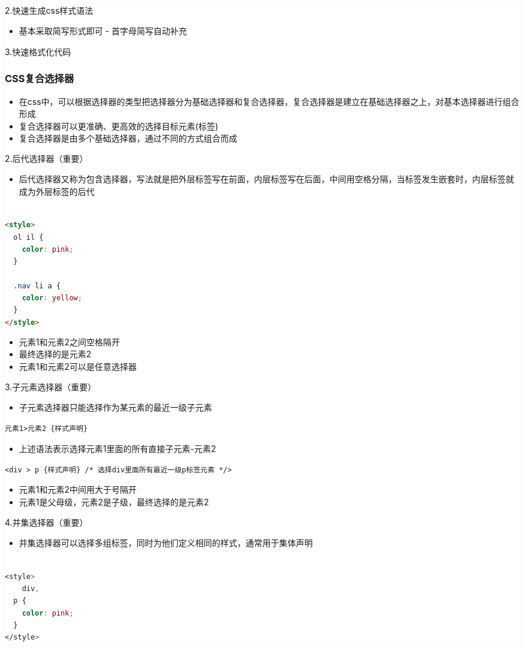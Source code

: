 2.快速生成css样式语法

- 基本采取简写形式即可 - 首字母简写自动补充

3.快速格式化代码


### CSS复合选择器

- 在css中，可以根据选择器的类型把选择器分为基础选择器和复合选择器，复合选择器是建立在基础选择器之上，对基本选择器进行组合形成
- 复合选择器可以更准确、更高效的选择目标元素(标签)
- 复合选择器是由多个基础选择器，通过不同的方式组合而成

2.后代选择器（重要）

- 后代选择器又称为包含选择器，写法就是把外层标签写在前面，内层标签写在后面，中间用空格分隔，当标签发生嵌套时，内层标签就成为外层标签的后代

```html

<style>
  ol il {
    color: pink;
  }
  
  .nav li a {
    color: yellow;
  }
</style>

```

- 元素1和元素2之间空格隔开
- 最终选择的是元素2
- 元素1和元素2可以是任意选择器

3.子元素选择器（重要）

- 子元素选择器只能选择作为某元素的最近一级子元素

`元素1>元素2 {样式声明}`

- 上述语法表示选择元素1里面的所有直接子元素-元素2

`<div > p {样式声明} /* 选择div里面所有最近一级p标签元素 */>`

- 元素1和元素2中间用大于号隔开
- 元素1是父母级，元素2是子级，最终选择的是元素2

4.并集选择器（重要）

- 并集选择器可以选择多组标签，同时为他们定义相同的样式，通常用于集体声明

```css

<style>
	div,
  p {
    color: pink;
  }
</style>

```
